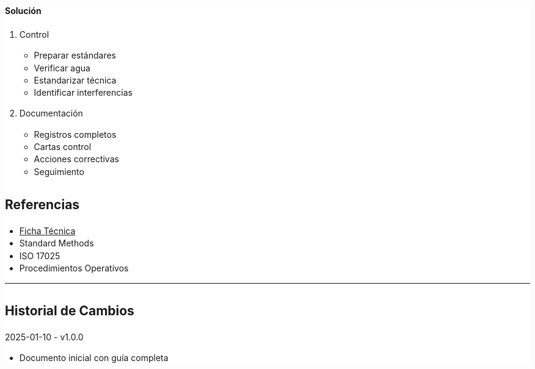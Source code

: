 #### Solución
1. Control
   - Preparar estándares
   - Verificar agua
   - Estandarizar técnica
   - Identificar interferencias

2. Documentación
   - Registros completos
   - Cartas control
   - Acciones correctivas
   - Seguimiento

## Referencias
- [Ficha Técnica](06_reactivos_medicion.md)
- Standard Methods
- ISO 17025
- Procedimientos Operativos

---
## Historial de Cambios
2025-01-10 - v1.0.0
- Documento inicial con guía completa